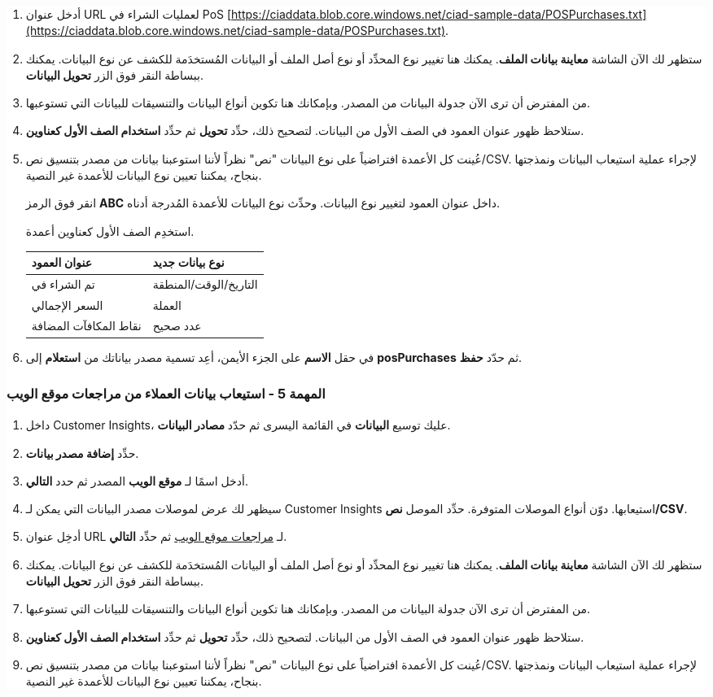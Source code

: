 1. أدخل عنوان URL لعمليات الشراء في PoS [https://ciaddata.blob.core.windows.net/ciad-sample-data/POSPurchases.txt](https://ciaddata.blob.core.windows.net/ciad-sample-data/POSPurchases.txt).

1. ستظهر لك الآن الشاشة **معاينة بيانات الملف**.  يمكنك هنا تغيير نوع المحدِّد أو نوع أصل الملف أو البيانات المُستخدَمة للكشف عن نوع البيانات. يمكنك ببساطة النقر فوق الزر **تحويل البيانات**.

1. من المفترض أن ترى الآن جدولة البيانات من المصدر. وبإمكانك هنا تكوين أنواع البيانات والتنسيقات للبيانات التي تستوعبها. 

1. ستلاحظ ظهور عنوان العمود في الصف الأول من البيانات. لتصحيح ذلك، حدِّد **تحويل** ثم حدِّد **‏‏استخدام الصف الأول كعناوين**.

1. عُينت كل الأعمدة افتراضياً على نوع البيانات "نص" نظراً لأننا استوعبنا بيانات من مصدر بتنسيق نص/CSV. لإجراء عملية استيعاب البيانات ونمذجتها بنجاح، يمكننا تعيين نوع البيانات للأعمدة غير النصية. 

   انقر فوق الرمز **ABC** داخل عنوان العمود لتغيير نوع البيانات.  وحدِّث نوع البيانات للأعمدة المُدرجة أدناه. 

   استخدِم الصف الأول كعناوين أعمدة.

   |  عنوان العمود    | نوع بيانات جديد  |
   |-------------------|----------------|
   |  تم الشراء في       | التاريخ/الوقت/المنطقة |
   |  السعر الإجمالي        | العملة       |
   |  نقاط المكافآت المضافة | عدد صحيح    |

1. في حقل **الاسم** على الجزء الأيمن، أعِد تسمية مصدر بياناتك من **استعلام** إلى **posPurchases** ثم حدّد **حفظ**.

### <a name="task-5--ingest-customer-data-from-website-reviews"></a>المهمة 5 - استيعاب بيانات العملاء من مراجعات موقع الويب

1. داخل Customer Insights، عليك توسيع **البيانات** في القائمة اليسرى ثم حدّد **مصادر البيانات**.

1. حدِّد **إضافة مصدر بيانات**.

1. أدخل اسمًا لـ **موقع الويب** المصدر ثم حدد **التالي**.

1. سيظهر لك عرض لموصلات مصدر البيانات التي يمكن لـ Customer Insights استيعابها. دوّن أنواع الموصلات المتوفرة. حدِّد الموصل **نص/CSV**.

1.  أدخِل عنوان URL لـ [مراجعات موقع الويب](https://ciaddata.blob.core.windows.net/ciad-sample-data/WebsiteReviews.txt) ثم حدِّد **التالي**.

1. ستظهر لك الآن الشاشة **معاينة بيانات الملف**.  يمكنك هنا تغيير نوع المحدِّد أو نوع أصل الملف أو البيانات المُستخدَمة للكشف عن نوع البيانات. يمكنك ببساطة النقر فوق الزر **تحويل البيانات**.

1. من المفترض أن ترى الآن جدولة البيانات من المصدر. وبإمكانك هنا تكوين أنواع البيانات والتنسيقات للبيانات التي تستوعبها. 

1. ستلاحظ ظهور عنوان العمود في الصف الأول من البيانات. لتصحيح ذلك، حدِّد **تحويل** ثم حدِّد **‏‏استخدام الصف الأول كعناوين**.

1. عُينت كل الأعمدة افتراضياً على نوع البيانات "نص" نظراً لأننا استوعبنا بيانات من مصدر بتنسيق نص/CSV. لإجراء عملية استيعاب البيانات ونمذجتها بنجاح، يمكننا تعيين نوع البيانات للأعمدة غير النصية. 

